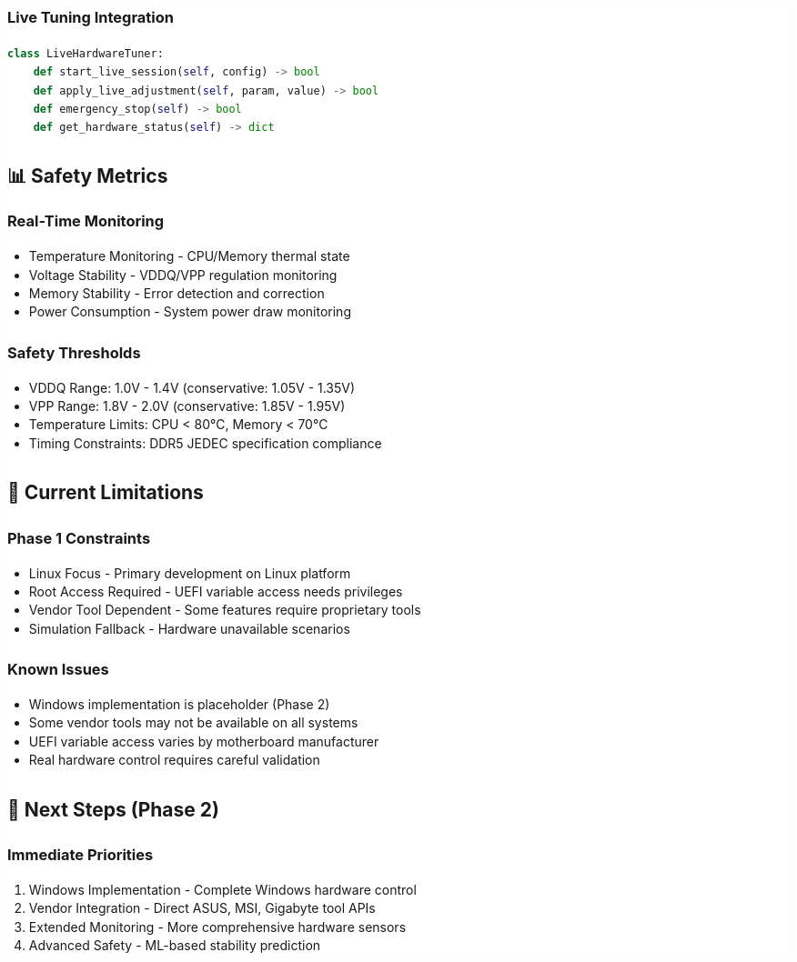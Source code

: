 ### Live Tuning Integration

```python
class LiveHardwareTuner:
    def start_live_session(self, config) -> bool
    def apply_live_adjustment(self, param, value) -> bool
    def emergency_stop(self) -> bool
    def get_hardware_status(self) -> dict
```

## 📊 Safety Metrics

### Real-Time Monitoring

- Temperature Monitoring - CPU/Memory thermal state
- Voltage Stability - VDDQ/VPP regulation monitoring  
- Memory Stability - Error detection and correction
- Power Consumption - System power draw monitoring

### Safety Thresholds

- VDDQ Range: 1.0V - 1.4V (conservative: 1.05V - 1.35V)
- VPP Range: 1.8V - 2.0V (conservative: 1.85V - 1.95V)
- Temperature Limits: CPU < 80°C, Memory < 70°C
- Timing Constraints: DDR5 JEDEC specification compliance

## 🚧 Current Limitations

### Phase 1 Constraints

- Linux Focus - Primary development on Linux platform
- Root Access Required - UEFI variable access needs privileges
- Vendor Tool Dependent - Some features require proprietary tools
- Simulation Fallback - Hardware unavailable scenarios

### Known Issues

- Windows implementation is placeholder (Phase 2)
- Some vendor tools may not be available on all systems
- UEFI variable access varies by motherboard manufacturer
- Real hardware control requires careful validation

## 📣 Next Steps (Phase 2)

### Immediate Priorities

1. Windows Implementation - Complete Windows hardware control
2. Vendor Integration - Direct ASUS, MSI, Gigabyte tool APIs
3. Extended Monitoring - More comprehensive hardware sensors
4. Advanced Safety - ML-based stability prediction
